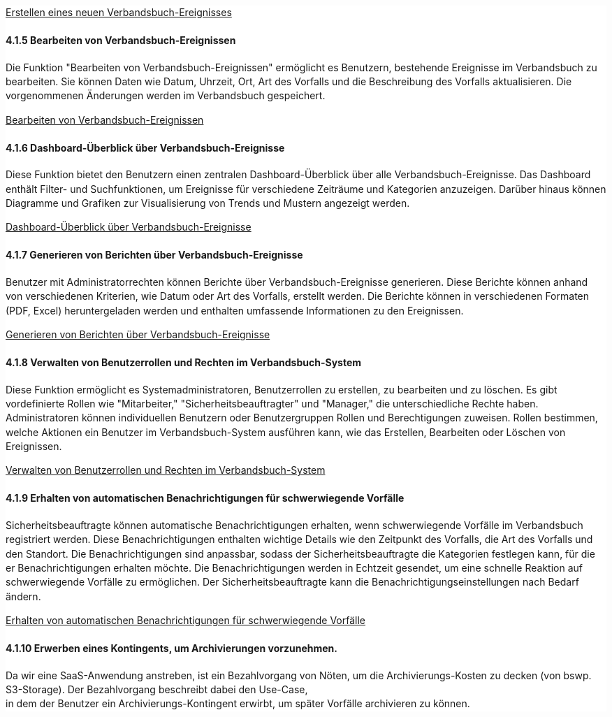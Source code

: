 [Erstellen eines neuen Verbandsbuch-Ereignisses](./use_cases/UC4_Ereigniss_Erstellen.md)

#### 4.1.5 Bearbeiten von Verbandsbuch-Ereignissen
Die Funktion "Bearbeiten von Verbandsbuch-Ereignissen" ermöglicht es Benutzern, bestehende Ereignisse im Verbandsbuch zu bearbeiten. Sie können Daten wie Datum, Uhrzeit, Ort, Art des Vorfalls und die Beschreibung des Vorfalls aktualisieren. Die vorgenommenen Änderungen werden im Verbandsbuch gespeichert.

[Bearbeiten von Verbandsbuch-Ereignissen](./use_cases/UC5_Ereigniss_Bearbeiten.md)

#### 4.1.6 Dashboard-Überblick über Verbandsbuch-Ereignisse
Diese Funktion bietet den Benutzern einen zentralen Dashboard-Überblick über alle Verbandsbuch-Ereignisse. Das Dashboard enthält Filter- und Suchfunktionen, um Ereignisse für verschiedene Zeiträume und Kategorien anzuzeigen. Darüber hinaus können Diagramme und Grafiken zur Visualisierung von Trends und Mustern angezeigt werden.

[Dashboard-Überblick über Verbandsbuch-Ereignisse](./use_cases/UC6_Dashboard.md)

#### 4.1.7 Generieren von Berichten über Verbandsbuch-Ereignisse
Benutzer mit Administratorrechten können Berichte über Verbandsbuch-Ereignisse generieren. Diese Berichte können anhand von verschiedenen Kriterien, wie Datum oder Art des Vorfalls, erstellt werden. Die Berichte können in verschiedenen Formaten (PDF, Excel) heruntergeladen werden und enthalten umfassende Informationen zu den Ereignissen.

[Generieren von Berichten über Verbandsbuch-Ereignisse](./use_cases/UC7_Berichte_Generieren.md)

#### 4.1.8 Verwalten von Benutzerrollen und Rechten im Verbandsbuch-System
Diese Funktion ermöglicht es Systemadministratoren, Benutzerrollen zu erstellen, zu bearbeiten und zu löschen. Es gibt vordefinierte Rollen wie "Mitarbeiter," "Sicherheitsbeauftragter" und "Manager," die unterschiedliche Rechte haben. Administratoren können individuellen Benutzern oder Benutzergruppen Rollen und Berechtigungen zuweisen. Rollen bestimmen, welche Aktionen ein Benutzer im Verbandsbuch-System ausführen kann, wie das Erstellen, Bearbeiten oder Löschen von Ereignissen.

[Verwalten von Benutzerrollen und Rechten im Verbandsbuch-System](./use_cases/UC8_Verwalten_Benutzerrollen.md)

#### 4.1.9 Erhalten von automatischen Benachrichtigungen für schwerwiegende Vorfälle
Sicherheitsbeauftragte können automatische Benachrichtigungen erhalten, wenn schwerwiegende Vorfälle im Verbandsbuch registriert werden. Diese Benachrichtigungen enthalten wichtige Details wie den Zeitpunkt des Vorfalls, die Art des Vorfalls und den Standort. Die Benachrichtigungen sind anpassbar, sodass der Sicherheitsbeauftragte die Kategorien festlegen kann, für die er Benachrichtigungen erhalten möchte. Die Benachrichtigungen werden in Echtzeit gesendet, um eine schnelle Reaktion auf schwerwiegende Vorfälle zu ermöglichen. Der Sicherheitsbeauftragte kann die Benachrichtigungseinstellungen nach Bedarf ändern.

[Erhalten von automatischen Benachrichtigungen für schwerwiegende Vorfälle](./use_cases/UC9_Benachrichtigungen.md)

#### 4.1.10 Erwerben eines Kontingents, um Archivierungen vorzunehmen.
Da wir eine SaaS-Anwendung anstreben, ist ein Bezahlvorgang von Nöten,
um die Archivierungs-Kosten zu decken (von bswp. S3-Storage). 
Der Bezahlvorgang beschreibt dabei den Use-Case,  
in dem der Benutzer ein Archivierungs-Kontingent erwirbt,
um später Vorfälle archivieren zu können.
